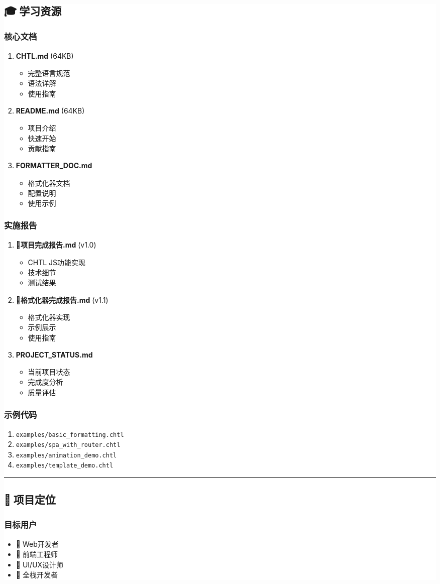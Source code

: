 ## 🎓 学习资源

### 核心文档

1. **CHTL.md** (64KB)
   - 完整语言规范
   - 语法详解
   - 使用指南

2. **README.md** (64KB)
   - 项目介绍
   - 快速开始
   - 贡献指南

3. **FORMATTER_DOC.md**
   - 格式化器文档
   - 配置说明
   - 使用示例

### 实施报告

1. **🎉项目完成报告.md** (v1.0)
   - CHTL JS功能实现
   - 技术细节
   - 测试结果

2. **🎨格式化器完成报告.md** (v1.1)
   - 格式化器实现
   - 示例展示
   - 使用指南

3. **PROJECT_STATUS.md**
   - 当前项目状态
   - 完成度分析
   - 质量评估

### 示例代码

1. `examples/basic_formatting.chtl`
2. `examples/spa_with_router.chtl`
3. `examples/animation_demo.chtl`
4. `examples/template_demo.chtl`

---

## 🎯 项目定位

### 目标用户

- 🎯 Web开发者
- 🎯 前端工程师
- 🎯 UI/UX设计师
- 🎯 全栈开发者
